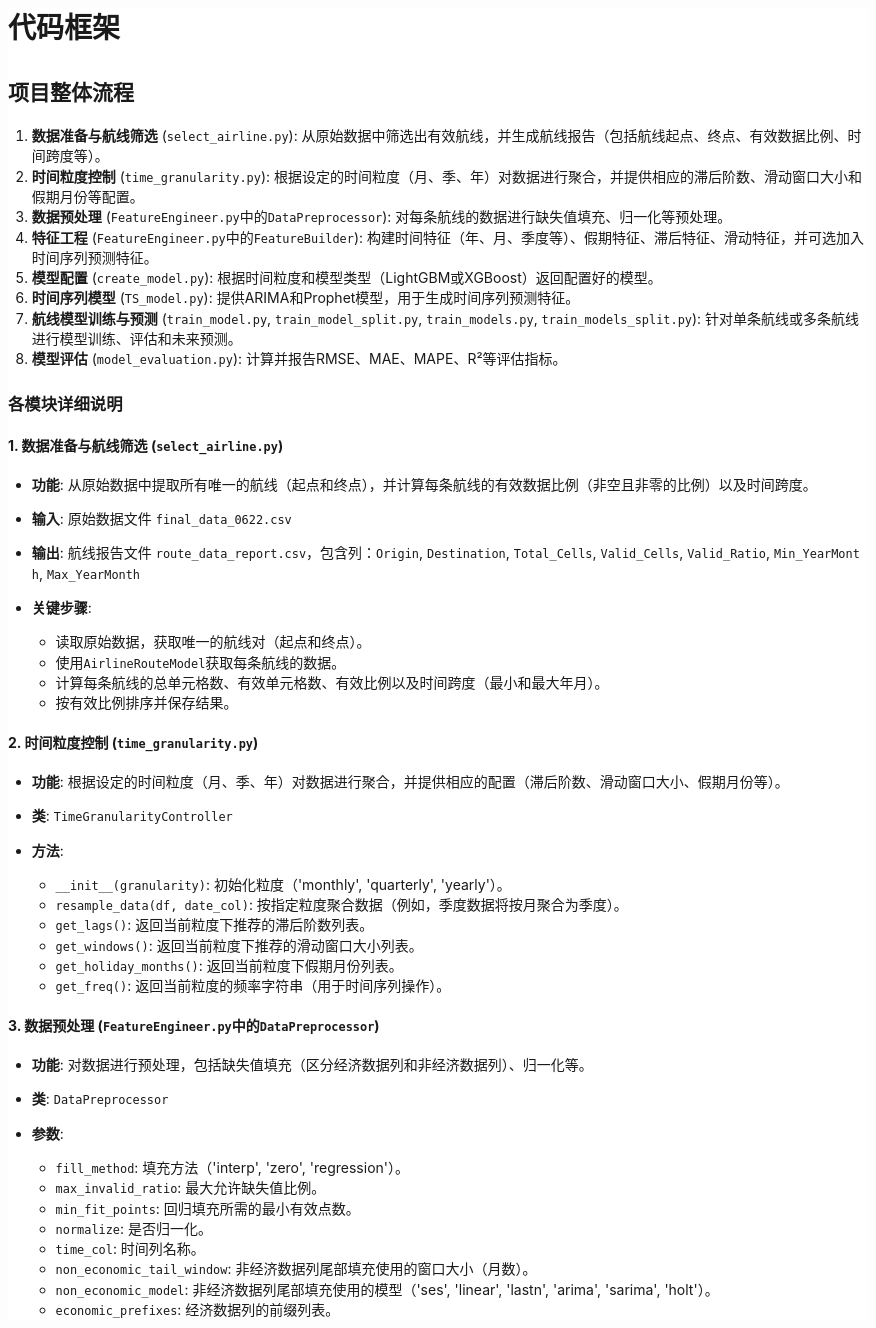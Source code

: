 # 代码框架

## 项目整体流程

1. **数据准备与航线筛选** (`select_airline.py`): 从原始数据中筛选出有效航线，并生成航线报告（包括航线起点、终点、有效数据比例、时间跨度等）。
2. **时间粒度控制** (`time_granularity.py`): 根据设定的时间粒度（月、季、年）对数据进行聚合，并提供相应的滞后阶数、滑动窗口大小和假期月份等配置。
3. **数据预处理** (`FeatureEngineer.py`中的`DataPreprocessor`): 对每条航线的数据进行缺失值填充、归一化等预处理。
4. **特征工程** (`FeatureEngineer.py`中的`FeatureBuilder`): 构建时间特征（年、月、季度等）、假期特征、滞后特征、滑动特征，并可选加入时间序列预测特征。
5. **模型配置** (`create_model.py`): 根据时间粒度和模型类型（LightGBM或XGBoost）返回配置好的模型。
6. **时间序列模型** (`TS_model.py`): 提供ARIMA和Prophet模型，用于生成时间序列预测特征。
7. **航线模型训练与预测** (`train_model.py`, `train_model_split.py`, `train_models.py`, `train_models_split.py`): 针对单条航线或多条航线进行模型训练、评估和未来预测。
8. **模型评估** (`model_evaluation.py`): 计算并报告RMSE、MAE、MAPE、R²等评估指标。

### 各模块详细说明

#### 1. 数据准备与航线筛选 (`select_airline.py`)

- **功能**: 从原始数据中提取所有唯一的航线（起点和终点），并计算每条航线的有效数据比例（非空且非零的比例）以及时间跨度。
- **输入**: 原始数据文件 `final_data_0622.csv`

- **输出**: 航线报告文件 `route_data_report.csv`，包含列：`Origin`, `Destination`, `Total_Cells`, `Valid_Cells`, `Valid_Ratio`, `Min_YearMonth`, `Max_YearMonth`

- **关键步骤**:
  - 读取原始数据，获取唯一的航线对（起点和终点）。
  - 使用`AirlineRouteModel`获取每条航线的数据。
  - 计算每条航线的总单元格数、有效单元格数、有效比例以及时间跨度（最小和最大年月）。
  -  按有效比例排序并保存结果。

#### 2. 时间粒度控制 (`time_granularity.py`)

- **功能**: 根据设定的时间粒度（月、季、年）对数据进行聚合，并提供相应的配置（滞后阶数、滑动窗口大小、假期月份等）。

- **类**: `TimeGranularityController`

- **方法**:
  - `__init__(granularity)`: 初始化粒度（'monthly', 'quarterly', 'yearly'）。
  - `resample_data(df, date_col)`: 按指定粒度聚合数据（例如，季度数据将按月聚合为季度）。
  - `get_lags()`: 返回当前粒度下推荐的滞后阶数列表。
  - `get_windows()`: 返回当前粒度下推荐的滑动窗口大小列表。
  - `get_holiday_months()`: 返回当前粒度下假期月份列表。
  - `get_freq()`: 返回当前粒度的频率字符串（用于时间序列操作）。

#### 3. 数据预处理 (`FeatureEngineer.py`中的`DataPreprocessor`)

- **功能**: 对数据进行预处理，包括缺失值填充（区分经济数据列和非经济数据列）、归一化等。

- **类**: `DataPreprocessor`

- **参数**:
  - `fill_method`: 填充方法（'interp', 'zero', 'regression'）。
  - `max_invalid_ratio`: 最大允许缺失值比例。
  - `min_fit_points`: 回归填充所需的最小有效点数。
  - `normalize`: 是否归一化。
  - `time_col`: 时间列名称。
  - `non_economic_tail_window`: 非经济数据列尾部填充使用的窗口大小（月数）。
  - `non_economic_model`: 非经济数据列尾部填充使用的模型（'ses', 'linear', 'lastn', 'arima', 'sarima', 'holt'）。
  - `economic_prefixes`: 经济数据列的前缀列表。
